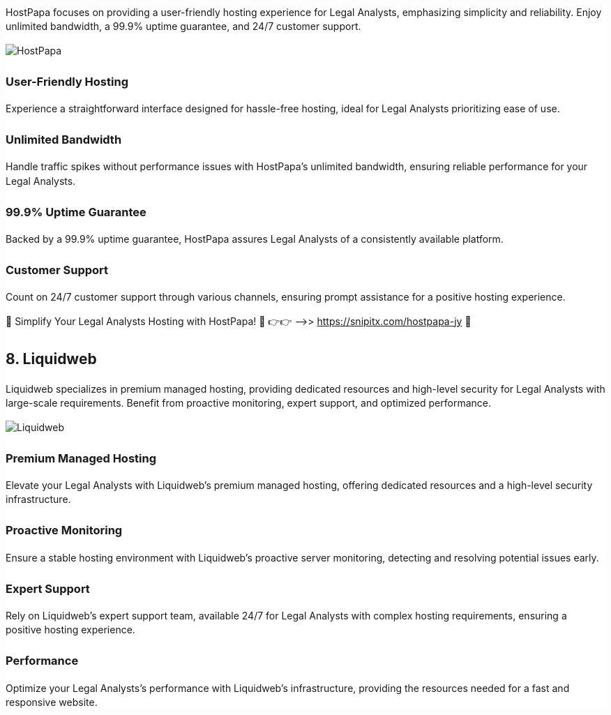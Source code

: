 HostPapa focuses on providing a user-friendly hosting experience for Legal Analysts, emphasizing simplicity and reliability. Enjoy unlimited bandwidth, a 99.9% uptime guarantee, and 24/7 customer support.

![HostPapa](https://i.imgur.com/ouDTkvl.jpeg "HostPapa Hosting")

### User-Friendly Hosting
Experience a straightforward interface designed for hassle-free hosting, ideal for Legal Analysts prioritizing ease of use.

### Unlimited Bandwidth
Handle traffic spikes without performance issues with HostPapa’s unlimited bandwidth, ensuring reliable performance for your Legal Analysts.

### 99.9% Uptime Guarantee
Backed by a 99.9% uptime guarantee, HostPapa assures Legal Analysts of a consistently available platform.

### Customer Support
Count on 24/7 customer support through various channels, ensuring prompt assistance for a positive hosting experience.

🌈 Simplify Your Legal Analysts Hosting with HostPapa! 🚀
👉👉 -->> https://snipitx.com/hostpapa-jy 🚀

## 8. Liquidweb

Liquidweb specializes in premium managed hosting, providing dedicated resources and high-level security for Legal Analysts with large-scale requirements. Benefit from proactive monitoring, expert support, and optimized performance.

![Liquidweb](https://i.imgur.com/4IvT9SC.jpeg "Liquidweb Hosting")

### Premium Managed Hosting
Elevate your Legal Analysts with Liquidweb’s premium managed hosting, offering dedicated resources and a high-level security infrastructure.

### Proactive Monitoring
Ensure a stable hosting environment with Liquidweb’s proactive server monitoring, detecting and resolving potential issues early.

### Expert Support
Rely on Liquidweb’s expert support team, available 24/7 for Legal Analysts with complex hosting requirements, ensuring a positive hosting experience.

### Performance
Optimize your Legal Analysts’s performance with Liquidweb’s infrastructure, providing the resources needed for a fast and responsive website.
